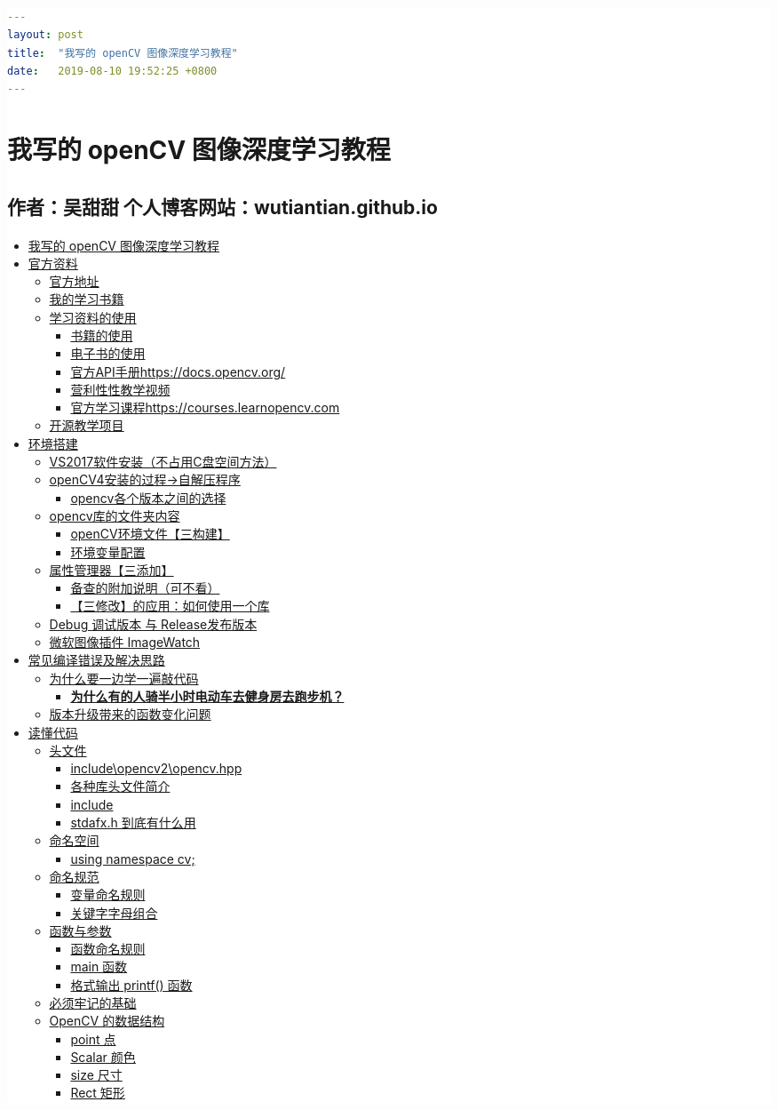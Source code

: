 ```yaml
---
layout: post
title:  "我写的 openCV 图像深度学习教程"
date:   2019-08-10 19:52:25 +0800
---
```



# 我写的 openCV 图像深度学习教程

作者：吴甜甜
个人博客网站：wutiantian.github.io
---


- [我写的 openCV 图像深度学习教程](#我写的-opencv-图像深度学习教程)
- [官方资料](#官方资料)
    - [官方地址](#官方地址)
    - [我的学习书籍](#我的学习书籍)
    - [学习资料的使用](#学习资料的使用)
        - [书籍的使用](#书籍的使用)
        - [电子书的使用](#电子书的使用)
        - [官方API手册https://docs.opencv.org/](#官方api手册httpsdocsopencvorg)
        - [营利性性教学视频](#营利性性教学视频)
        - [官方学习课程https://courses.learnopencv.com](#官方学习课程httpscourseslearnopencvcom)
    - [开源教学项目](#开源教学项目)
- [环境搭建](#环境搭建)
    - [VS2017软件安装（不占用C盘空间方法）](#vs2017软件安装不占用c盘空间方法)
    - [openCV4安装的过程->自解压程序](#opencv4安装的过程-自解压程序)
        - [opencv各个版本之间的选择](#opencv各个版本之间的选择)
    - [opencv库的文件夹内容](#opencv库的文件夹内容)
        - [openCV环境文件【三构建】](#opencv环境文件三构建)
        - [环境变量配置](#环境变量配置)
    - [属性管理器【三添加】](#属性管理器三添加)
        - [备查的附加说明（可不看）](#备查的附加说明可不看)
        - [【三修改】的应用：如何使用一个库](#三修改的应用如何使用一个库)
    - [Debug 调试版本 与 Release发布版本](#debug-调试版本-与-release发布版本)
    - [微软图像插件 ImageWatch](#微软图像插件-imagewatch)
- [常见编译错误及解决思路](#常见编译错误及解决思路)
    - [为什么要一边学一遍敲代码](#为什么要一边学一遍敲代码)
        - [**为什么有的人骑半小时电动车去健身房去跑步机？**](#为什么有的人骑半小时电动车去健身房去跑步机)
    - [版本升级带来的函数变化问题](#版本升级带来的函数变化问题)
- [读懂代码](#读懂代码)
    - [头文件](#头文件)
        - [include\opencv2\opencv.hpp](#include\opencv2\opencvhpp)
        - [各种库头文件简介](#各种库头文件简介)
        - [include<iostream>](#includeiostream)
        - [stdafx.h 到底有什么用](#stdafxh-到底有什么用)
    - [命名空间](#命名空间)
        - [using namespace cv;](#using-namespace-cv)
    - [命名规范](#命名规范)
        - [变量命名规则](#变量命名规则)
        - [关键字字母组合](#关键字字母组合)
    - [函数与参数](#函数与参数)
        - [函数命名规则](#函数命名规则)
        - [main 函数](#main-函数)
        - [格式输出 printf() 函数](#格式输出-printf-函数)
    - [必须牢记的基础](#必须牢记的基础)
    - [OpenCV 的数据结构](#opencv-的数据结构)
        - [point 点](#point-点)
        - [Scalar 颜色](#scalar-颜色)
        - [size 尺寸](#size-尺寸)
        - [Rect 矩形](#rect-矩形)